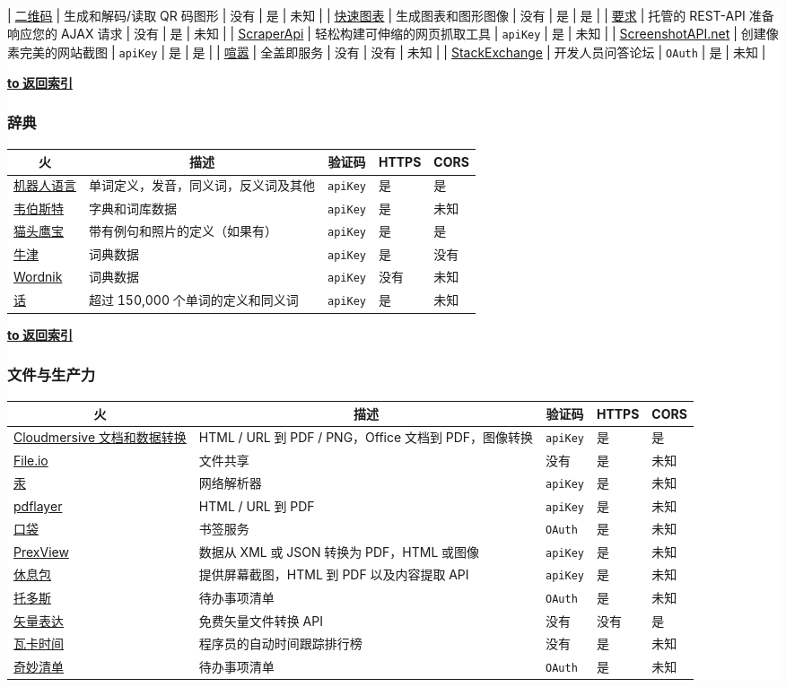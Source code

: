 | [二维码](http://goqr.me/api/)                                                                   | 生成和解码/读取 QR 码图形                                              | 没有            | 是    | 未知 |
| [快速图表](https://quickchart.io/)                                                              | 生成图表和图形图像                                                     | 没有            | 是    | 是   |
| [要求](https://reqres.in/)                                                                      | 托管的 REST-API 准备响应您的 AJAX 请求                                 | 没有            | 是    | 未知 |
| [ScraperApi](https://www.scraperapi.com)                                                        | 轻松构建可伸缩的网页抓取工具                                           | `apiKey`        | 是    | 未知 |
| [ScreenshotAPI.net](https://screenshotapi.net/)                                                 | 创建像素完美的网站截图                                                 | `apiKey`        | 是    | 是   |
| [喧嚣](http://shoutcloud.io/)                                                                   | 全盖即服务                                                             | 没有            | 没有  | 未知 |
| [StackExchange](https://api.stackexchange.com/)                                                 | 开发人员问答论坛                                                       | `OAuth`         | 是    | 未知 |

**[to 返回索引](#index)**

### 辞典

| 火                                                | 描述                                 | 验证码   | HTTPS | CORS |
| ------------------------------------------------- | ------------------------------------ | -------- | ----- | ---- |
| [机器人语言](https://www.linguarobot.io)          | 单词定义，发音，同义词，反义词及其他 | `apiKey` | 是    | 是   |
| [韦伯斯特](https://dictionaryapi.com/)            | 字典和词库数据                       | `apiKey` | 是    | 未知 |
| [猫头鹰宝](https://owlbot.info/)                  | 带有例句和照片的定义（如果有）       | `apiKey` | 是    | 是   |
| [牛津](https://developer.oxforddictionaries.com/) | 词典数据                             | `apiKey` | 是    | 没有 |
| [Wordnik](http://developer.wordnik.com)           | 词典数据                             | `apiKey` | 没有  | 未知 |
| [话](https://www.wordsapi.com/)                   | 超过 150,000 个单词的定义和同义词    | `apiKey` | 是    | 未知 |

**[to 返回索引](#index)**

### 文件与生产力

| 火                                                                  | 描述                                                 | 验证码   | HTTPS | CORS |
| ------------------------------------------------------------------- | ---------------------------------------------------- | -------- | ----- | ---- |
| [Cloudmersive 文档和数据转换](https://cloudmersive.com/convert-api) | HTML / URL 到 PDF / PNG，Office 文档到 PDF，图像转换 | `apiKey` | 是    | 是   |
| [File.io](https://www.file.io)                                      | 文件共享                                             | 没有     | 是    | 未知 |
| [汞](https://mercury.postlight.com/web-parser/)                     | 网络解析器                                           | `apiKey` | 是    | 未知 |
| [pdflayer](https://pdflayer.com)                                    | HTML / URL 到 PDF                                    | `apiKey` | 是    | 未知 |
| [口袋](https://getpocket.com/developer/)                            | 书签服务                                             | `OAuth`  | 是    | 未知 |
| [PrexView](https://prexview.com)                                    | 数据从 XML 或 JSON 转换为 PDF，HTML 或图像           | `apiKey` | 是    | 未知 |
| [休息包](https://restpack.io/)                                      | 提供屏幕截图，HTML 到 PDF 以及内容提取 API           | `apiKey` | 是    | 未知 |
| [托多斯](https://developer.todoist.com)                             | 待办事项清单                                         | `OAuth`  | 是    | 未知 |
| [矢量表达](http://vector.express)                                   | 免费矢量文件转换 API                                 | 没有     | 没有  | 是   |
| [瓦卡时间](https://wakatime.com/developers)                         | 程序员的自动时间跟踪排行榜                           | 没有     | 是    | 未知 |
| [奇妙清单](https://developer.wunderlist.com/documentation)          | 待办事项清单                                         | `OAuth`  | 是    | 未知 |
